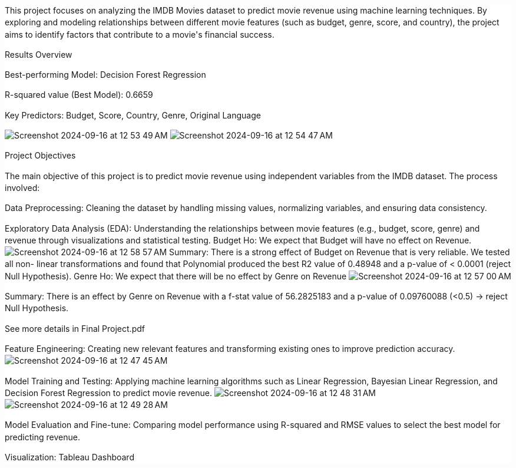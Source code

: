 This project focuses on analyzing the IMDB Movies dataset to predict movie revenue using machine learning techniques. By exploring and modeling relationships between different movie features (such as budget, genre, score, and country), the project aims to identify factors that contribute to a movie's financial success.

Results Overview

Best-performing Model: Decision Forest Regression

R-squared value (Best Model): 0.6659

Key Predictors: Budget, Score, Country, Genre, Original Language

<img width="640" alt="Screenshot 2024-09-16 at 12 53 49 AM" src="https://github.com/user-attachments/assets/4b4ff785-b774-43ef-84fa-8f736d38fc51">
<img width="354" alt="Screenshot 2024-09-16 at 12 54 47 AM" src="https://github.com/user-attachments/assets/0443077a-5591-405d-9c55-5c6440b2446c">

Project Objectives

The main objective of this project is to predict movie revenue using independent variables from the IMDB dataset. The process involved:

Data Preprocessing: Cleaning the dataset by handling missing values, normalizing variables, and ensuring data consistency.

Exploratory Data Analysis (EDA): Understanding the relationships between movie features (e.g., budget, score, genre) and revenue through visualizations and statistical testing.
Budget
Ho: We expect that Budget will have no effect on Revenue. 
<img width="642" alt="Screenshot 2024-09-16 at 12 58 57 AM" src="https://github.com/user-attachments/assets/4b781326-b308-463a-94e1-7cce3d40ca2f">
Summary: There is a strong effect of Budget on Revenue that is very reliable. We tested all non-
linear transformations and found that Polynomial produced the best R2 value of 0.48948 and a p-value of < 0.0001 (reject Null Hypothesis).
Genre
Ho: We expect that there will be no effect by Genre on Revenue
<img width="628" alt="Screenshot 2024-09-16 at 12 57 00 AM" src="https://github.com/user-attachments/assets/8d3dedfa-acad-461b-bdb6-612e0e754bad">

Summary: There is an effect by Genre on Revenue with a f-stat value of 56.2825183 and a p-value of 0.09760088 (<0.5) -> reject Null Hypothesis. 

See more details in Final Project.pdf

Feature Engineering: Creating new relevant features and transforming existing ones to improve prediction accuracy.
<img width="615" alt="Screenshot 2024-09-16 at 12 47 45 AM" src="https://github.com/user-attachments/assets/491351d1-b426-4880-bd22-b6563d66c44f">

Model Training and Testing: Applying machine learning algorithms such as Linear Regression, Bayesian Linear Regression, and Decision Forest Regression to predict movie revenue.
<img width="647" alt="Screenshot 2024-09-16 at 12 48 31 AM" src="https://github.com/user-attachments/assets/6a514b24-278f-4c64-8584-e23b468accba">
<img width="645" alt="Screenshot 2024-09-16 at 12 49 28 AM" src="https://github.com/user-attachments/assets/7b607db3-e7a5-4392-b7ec-59309898f05a">

Model Evaluation and Fine-tune: Comparing model performance using R-squared and RMSE values to select the best model for predicting revenue.

Visualization: Tableau Dashboard
